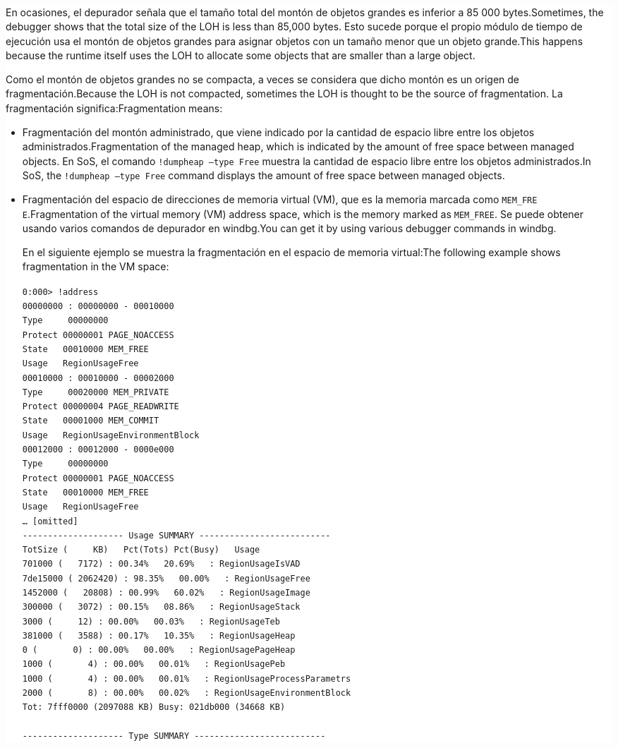 <span data-ttu-id="12bef-266">En ocasiones, el depurador señala que el tamaño total del montón de objetos grandes es inferior a 85 000 bytes.</span><span class="sxs-lookup"><span data-stu-id="12bef-266">Sometimes, the debugger shows that the total size of the LOH is less than 85,000 bytes.</span></span> <span data-ttu-id="12bef-267">Esto sucede porque el propio módulo de tiempo de ejecución usa el montón de objetos grandes para asignar objetos con un tamaño menor que un objeto grande.</span><span class="sxs-lookup"><span data-stu-id="12bef-267">This happens because the runtime itself uses the LOH to allocate some objects that are smaller than a large object.</span></span>

<span data-ttu-id="12bef-268">Como el montón de objetos grandes no se compacta, a veces se considera que dicho montón es un origen de fragmentación.</span><span class="sxs-lookup"><span data-stu-id="12bef-268">Because the LOH is not compacted, sometimes the LOH is thought to be the source of fragmentation.</span></span> <span data-ttu-id="12bef-269">La fragmentación significa:</span><span class="sxs-lookup"><span data-stu-id="12bef-269">Fragmentation means:</span></span>

- <span data-ttu-id="12bef-270">Fragmentación del montón administrado, que viene indicado por la cantidad de espacio libre entre los objetos administrados.</span><span class="sxs-lookup"><span data-stu-id="12bef-270">Fragmentation of the managed heap, which is indicated by the amount of free space between managed objects.</span></span> <span data-ttu-id="12bef-271">En SoS, el comando `!dumpheap –type Free` muestra la cantidad de espacio libre entre los objetos administrados.</span><span class="sxs-lookup"><span data-stu-id="12bef-271">In SoS, the `!dumpheap –type Free` command displays the amount of free space between managed objects.</span></span>

- <span data-ttu-id="12bef-272">Fragmentación del espacio de direcciones de memoria virtual (VM), que es la memoria marcada como `MEM_FREE`.</span><span class="sxs-lookup"><span data-stu-id="12bef-272">Fragmentation of the virtual memory (VM) address space, which is the memory marked as `MEM_FREE`.</span></span> <span data-ttu-id="12bef-273">Se puede obtener usando varios comandos de depurador en windbg.</span><span class="sxs-lookup"><span data-stu-id="12bef-273">You can get it by using various debugger commands in windbg.</span></span>

   <span data-ttu-id="12bef-274">En el siguiente ejemplo se muestra la fragmentación en el espacio de memoria virtual:</span><span class="sxs-lookup"><span data-stu-id="12bef-274">The following example shows fragmentation in the VM space:</span></span>

   ```console
   0:000> !address
   00000000 : 00000000 - 00010000
   Type     00000000
   Protect 00000001 PAGE_NOACCESS
   State   00010000 MEM_FREE
   Usage   RegionUsageFree
   00010000 : 00010000 - 00002000
   Type     00020000 MEM_PRIVATE
   Protect 00000004 PAGE_READWRITE
   State   00001000 MEM_COMMIT
   Usage   RegionUsageEnvironmentBlock
   00012000 : 00012000 - 0000e000
   Type     00000000
   Protect 00000001 PAGE_NOACCESS
   State   00010000 MEM_FREE
   Usage   RegionUsageFree
   … [omitted]
   -------------------- Usage SUMMARY --------------------------
   TotSize (     KB)   Pct(Tots) Pct(Busy)   Usage
   701000 (   7172) : 00.34%   20.69%   : RegionUsageIsVAD
   7de15000 ( 2062420) : 98.35%   00.00%   : RegionUsageFree
   1452000 (   20808) : 00.99%   60.02%   : RegionUsageImage
   300000 (   3072) : 00.15%   08.86%   : RegionUsageStack
   3000 (     12) : 00.00%   00.03%   : RegionUsageTeb
   381000 (   3588) : 00.17%   10.35%   : RegionUsageHeap
   0 (       0) : 00.00%   00.00%   : RegionUsagePageHeap
   1000 (       4) : 00.00%   00.01%   : RegionUsagePeb
   1000 (       4) : 00.00%   00.01%   : RegionUsageProcessParametrs
   2000 (       8) : 00.00%   00.02%   : RegionUsageEnvironmentBlock
   Tot: 7fff0000 (2097088 KB) Busy: 021db000 (34668 KB)

   -------------------- Type SUMMARY --------------------------
   ```